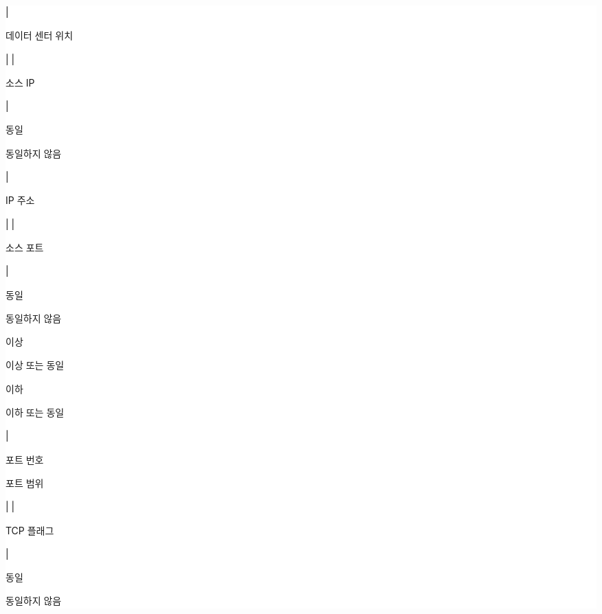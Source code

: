  | 

데이터 센터 위치

 |
| 

소스 IP

 | 

동일

동일하지 않음

 | 

IP 주소

 |
| 

소스 포트

 | 

동일

동일하지 않음

이상

이상 또는 동일

이하

이하 또는 동일

 | 

포트 번호

포트 범위

 |
| 

TCP 플래그

 | 

동일

동일하지 않음
